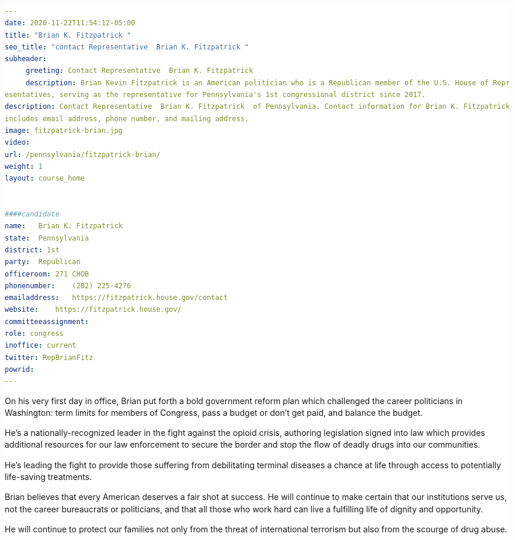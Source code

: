 ```yaml
---
date: 2020-11-22T11:54:12-05:00
title: "Brian K. Fitzpatrick "
seo_title: "contact Representative  Brian K. Fitzpatrick "
subheader:
     greeting: Contact Representative  Brian K. Fitzpatrick  
     description: Brian Kevin Fitzpatrick is an American politician who is a Republican member of the U.S. House of Representatives, serving as the representative for Pennsylvania's 1st congressional district since 2017.
description: Contact Representative  Brian K. Fitzpatrick  of Pennsylvania. Contact information for Brian K. Fitzpatrick  includes email address, phone number, and mailing address.
image: fitzpatrick-brian.jpg
video: 
url: /pennsylvania/fitzpatrick-brian/
weight: 1
layout: course_home


####candidate
name:	Brian K. Fitzpatrick 
state:	Pennsylvania
district: 1st
party:	Republican
officeroom:	271 CHOB
phonenumber:	(202) 225-4276
emailaddress:	https://fitzpatrick.house.gov/contact
website:	https://fitzpatrick.house.gov/
committeeassignment: 
role: congress
inoffice: current
twitter: RepBrianFitz
powrid: 
---
```


On his very first day in office, Brian put forth a bold government reform plan which challenged the career politicians in Washington: term limits for members of Congress, pass a budget or don’t get paid, and balance the budget.

He’s a nationally-recognized leader in the fight against the opioid crisis, authoring legislation signed into law which provides additional resources for our law enforcement to secure the border and stop the flow of deadly drugs into our communities.

He’s leading the fight to provide those suffering from debilitating terminal diseases a chance at life through access to potentially life-saving treatments.

Brian believes that every American deserves a fair shot at success. He will continue to make certain that our institutions serve us, not the career bureaucrats or politicians, and that all those who work hard can live a fulfilling life of dignity and opportunity.

He will continue to protect our families not only from the threat of international terrorism but also from the scourge of drug abuse.
